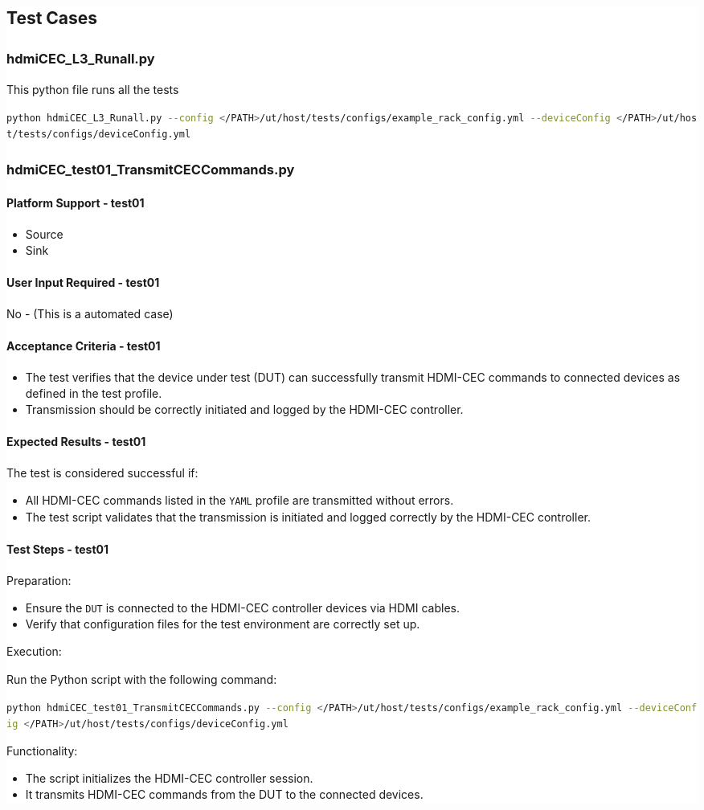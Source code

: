 ## Test Cases

### hdmiCEC_L3_Runall.py

This python file runs all the tests

```bash
python hdmiCEC_L3_Runall.py --config </PATH>/ut/host/tests/configs/example_rack_config.yml --deviceConfig </PATH>/ut/host/tests/configs/deviceConfig.yml
```

### hdmiCEC_test01_TransmitCECCommands.py

#### Platform Support - test01

- Source
- Sink

#### User Input Required - test01

No - (This is a automated case)

#### Acceptance Criteria - test01

- The test verifies that the device under test (DUT) can successfully transmit HDMI-CEC commands to connected devices as defined in the test profile.
- Transmission should be correctly initiated and logged by the HDMI-CEC controller.

#### Expected Results - test01

The test is considered successful if:

- All HDMI-CEC commands listed in the `YAML` profile are transmitted without errors.
- The test script validates that the transmission is initiated and logged correctly by the HDMI-CEC controller.

#### Test Steps - test01

Preparation:

- Ensure the `DUT` is connected to the HDMI-CEC controller devices via HDMI cables.
- Verify that configuration files for the test environment are correctly set up.

Execution:

Run the Python script with the following command:

```bash
python hdmiCEC_test01_TransmitCECCommands.py --config </PATH>/ut/host/tests/configs/example_rack_config.yml --deviceConfig </PATH>/ut/host/tests/configs/deviceConfig.yml
```

Functionality:

- The script initializes the HDMI-CEC controller session.
- It transmits HDMI-CEC commands from the DUT to the connected devices.
